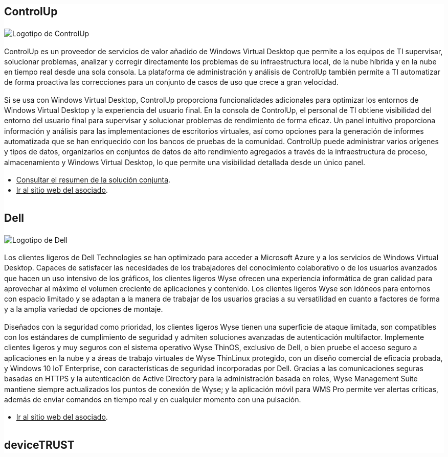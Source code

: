 ## <a name="controlup"></a>ControlUp

![Logotipo de ControlUp](./media/partners/controlup.png)

ControlUp es un proveedor de servicios de valor añadido de Windows Virtual Desktop que permite a los equipos de TI supervisar, solucionar problemas, analizar y corregir directamente los problemas de su infraestructura local, de la nube híbrida y en la nube en tiempo real desde una sola consola. La plataforma de administración y análisis de ControlUp también permite a TI automatizar de forma proactiva las correcciones para un conjunto de casos de uso que crece a gran velocidad.

Si se usa con Windows Virtual Desktop, ControlUp proporciona funcionalidades adicionales para optimizar los entornos de Windows Virtual Desktop y la experiencia del usuario final. En la consola de ControlUp, el personal de TI obtiene visibilidad del entorno del usuario final para supervisar y solucionar problemas de rendimiento de forma eficaz. Un panel intuitivo proporciona información y análisis para las implementaciones de escritorios virtuales, así como opciones para la generación de informes automatizada que se han enriquecido con los bancos de pruebas de la comunidad. ControlUp puede administrar varios orígenes y tipos de datos, organizarlos en conjuntos de datos de alto rendimiento agregados a través de la infraestructura de proceso, almacenamiento y Windows Virtual Desktop, lo que permite una visibilidad detallada desde un único panel.

- [Consultar el resumen de la solución conjunta](https://query.prod.cms.rt.microsoft.com/cms/api/am/binary/RE3PUit).
- [Ir al sitio web del asociado](https://www.controlup.com/solutions/ms_wvd/).

## <a name="dell"></a>Dell

![Logotipo de Dell](./media/partners/dell.png)

Los clientes ligeros de Dell Technologies se han optimizado para acceder a Microsoft Azure y a los servicios de Windows Virtual Desktop. Capaces de satisfacer las necesidades de los trabajadores del conocimiento colaborativo o de los usuarios avanzados que hacen un uso intensivo de los gráficos, los clientes ligeros Wyse ofrecen una experiencia informática de gran calidad para aprovechar al máximo el volumen creciente de aplicaciones y contenido. Los clientes ligeros Wyse son idóneos para entornos con espacio limitado y se adaptan a la manera de trabajar de los usuarios gracias a su versatilidad en cuanto a factores de forma y a la amplia variedad de opciones de montaje.

Diseñados con la seguridad como prioridad, los clientes ligeros Wyse tienen una superficie de ataque limitada, son compatibles con los estándares de cumplimiento de seguridad y admiten soluciones avanzadas de autenticación multifactor. Implemente clientes ligeros y muy seguros con el sistema operativo Wyse ThinOS, exclusivo de Dell, o bien pruebe el acceso seguro a aplicaciones en la nube y a áreas de trabajo virtuales de Wyse ThinLinux protegido, con un diseño comercial de eficacia probada, y Windows 10 IoT Enterprise, con características de seguridad incorporadas por Dell. Gracias a las comunicaciones seguras basadas en HTTPS y la autenticación de Active Directory para la administración basada en roles, Wyse Management Suite mantiene siempre actualizados los puntos de conexión de Wyse; y la aplicación móvil para WMS Pro permite ver alertas críticas, además de enviar comandos en tiempo real y en cualquier momento con una pulsación.

- [Ir al sitio web del asociado](https://www.delltechnologies.com/en-us/wyse/index.htm#scroll=off&overlay=//www.dellemc.com/en-us/collaterals/unauth/brochures/products/thin-clients/Wyse_Windows_Embedded_Standard_thin_clients_brochure.pdf).

## <a name="devicetrust"></a>deviceTRUST
